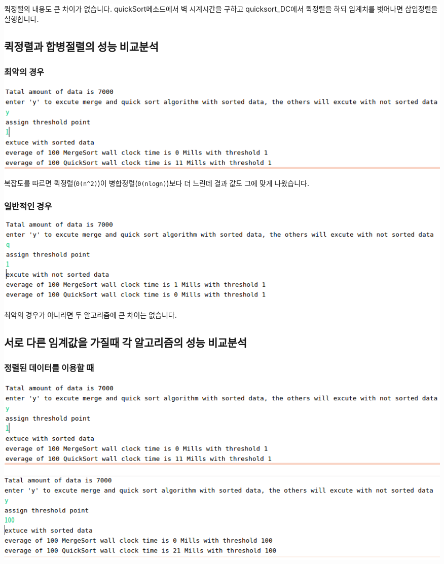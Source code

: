 퀵정렬의 내용도 큰 차이가 없습니다. quickSort메소드에서 벽 시계시간을 구하고 quicksort_DC에서 퀵정렬을 하되 임계치를 벗어나면 삽입정렬을 실행합니다.

## 퀵정렬과 합병절렬의 성능 비교분석
### 최악의 경우
![worst](https://github.com/gwnuysw/StudyAlgorithm/blob/master/MergeQuickCompare/capture/1.png?raw=true)

복잡도를 따르면 퀵정렬(`Θ(n^2)`)이 병합정렬(`Θ(nlogn)`)보다 더 느린데 결과 값도 그에 맞게 나왔습니다.
### 일반적인 경우
![general](https://github.com/gwnuysw/StudyAlgorithm/blob/master/MergeQuickCompare/capture/2.png?raw=true)

최악의 경우가 아니라면 두 알고리즘에 큰 차이는 없습니다.
## 서로 다른 임계값을 가질때 각 알고리즘의 성능 비교분석
### 정렬된 데이터를 이용할 때
![worst1](https://github.com/gwnuysw/StudyAlgorithm/blob/master/MergeQuickCompare/capture/1.png?raw=true)


![worst2](https://github.com/gwnuysw/StudyAlgorithm/blob/master/MergeQuickCompare/capture/3.png?raw=true)
